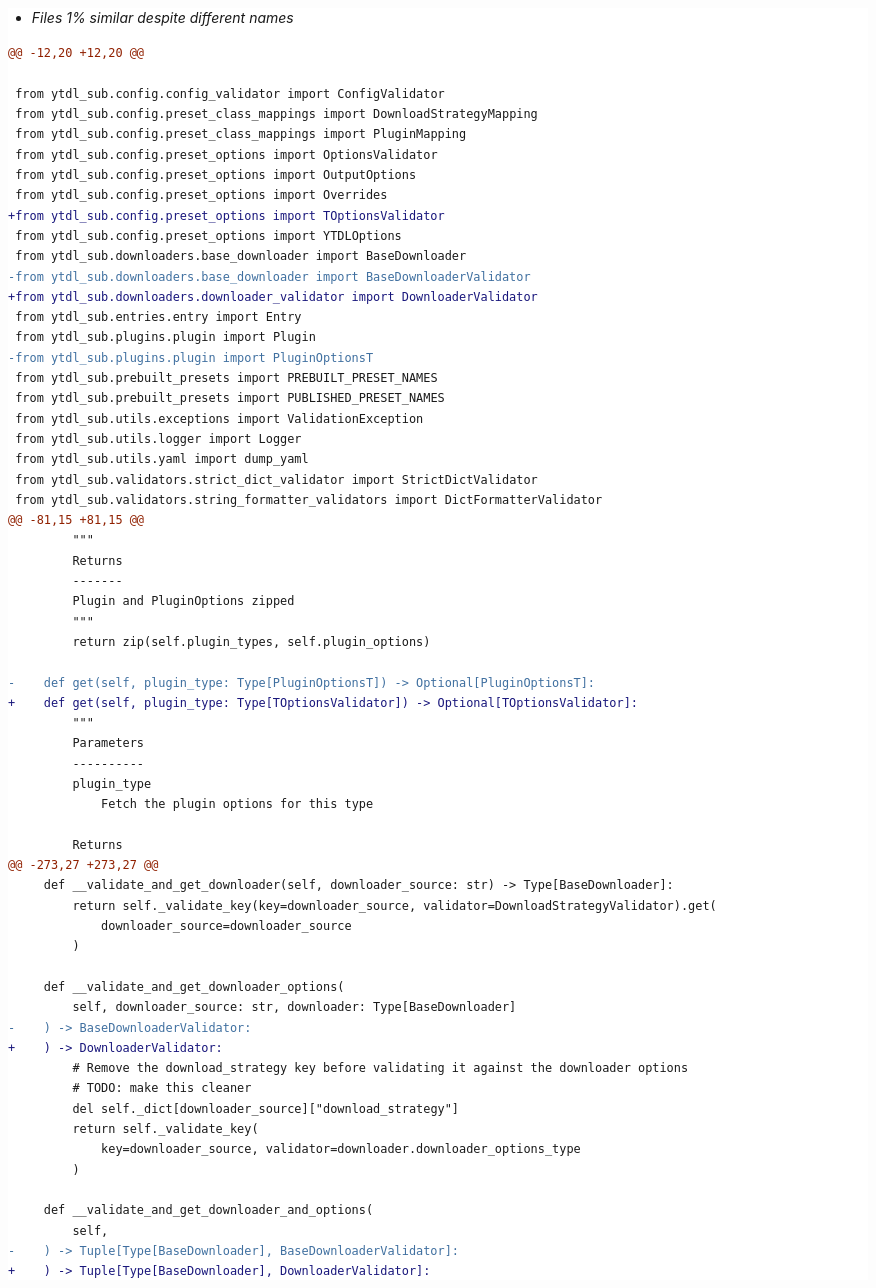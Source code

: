  * *Files 1% similar despite different names*

```diff
@@ -12,20 +12,20 @@
 
 from ytdl_sub.config.config_validator import ConfigValidator
 from ytdl_sub.config.preset_class_mappings import DownloadStrategyMapping
 from ytdl_sub.config.preset_class_mappings import PluginMapping
 from ytdl_sub.config.preset_options import OptionsValidator
 from ytdl_sub.config.preset_options import OutputOptions
 from ytdl_sub.config.preset_options import Overrides
+from ytdl_sub.config.preset_options import TOptionsValidator
 from ytdl_sub.config.preset_options import YTDLOptions
 from ytdl_sub.downloaders.base_downloader import BaseDownloader
-from ytdl_sub.downloaders.base_downloader import BaseDownloaderValidator
+from ytdl_sub.downloaders.downloader_validator import DownloaderValidator
 from ytdl_sub.entries.entry import Entry
 from ytdl_sub.plugins.plugin import Plugin
-from ytdl_sub.plugins.plugin import PluginOptionsT
 from ytdl_sub.prebuilt_presets import PREBUILT_PRESET_NAMES
 from ytdl_sub.prebuilt_presets import PUBLISHED_PRESET_NAMES
 from ytdl_sub.utils.exceptions import ValidationException
 from ytdl_sub.utils.logger import Logger
 from ytdl_sub.utils.yaml import dump_yaml
 from ytdl_sub.validators.strict_dict_validator import StrictDictValidator
 from ytdl_sub.validators.string_formatter_validators import DictFormatterValidator
@@ -81,15 +81,15 @@
         """
         Returns
         -------
         Plugin and PluginOptions zipped
         """
         return zip(self.plugin_types, self.plugin_options)
 
-    def get(self, plugin_type: Type[PluginOptionsT]) -> Optional[PluginOptionsT]:
+    def get(self, plugin_type: Type[TOptionsValidator]) -> Optional[TOptionsValidator]:
         """
         Parameters
         ----------
         plugin_type
             Fetch the plugin options for this type
 
         Returns
@@ -273,27 +273,27 @@
     def __validate_and_get_downloader(self, downloader_source: str) -> Type[BaseDownloader]:
         return self._validate_key(key=downloader_source, validator=DownloadStrategyValidator).get(
             downloader_source=downloader_source
         )
 
     def __validate_and_get_downloader_options(
         self, downloader_source: str, downloader: Type[BaseDownloader]
-    ) -> BaseDownloaderValidator:
+    ) -> DownloaderValidator:
         # Remove the download_strategy key before validating it against the downloader options
         # TODO: make this cleaner
         del self._dict[downloader_source]["download_strategy"]
         return self._validate_key(
             key=downloader_source, validator=downloader.downloader_options_type
         )
 
     def __validate_and_get_downloader_and_options(
         self,
-    ) -> Tuple[Type[BaseDownloader], BaseDownloaderValidator]:
+    ) -> Tuple[Type[BaseDownloader], DownloaderValidator]:
```